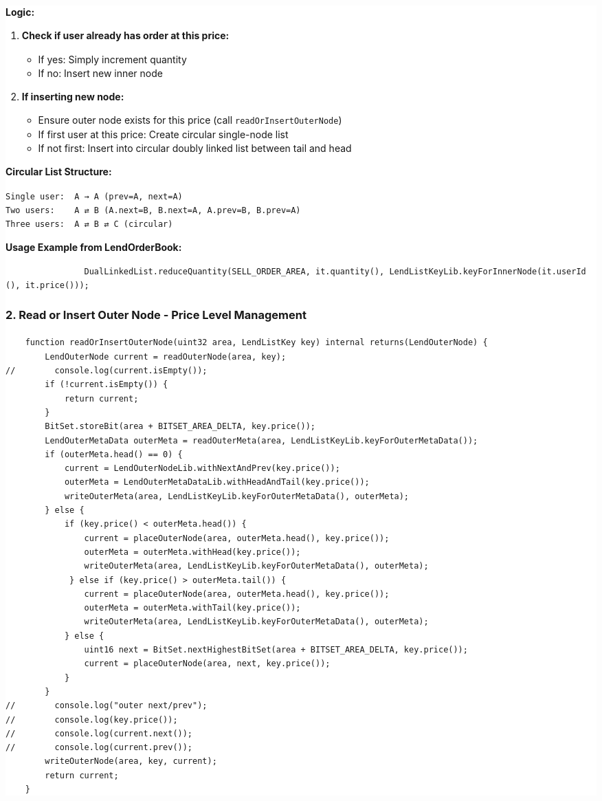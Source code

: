 **Logic:**
1. **Check if user already has order at this price:**
   - If yes: Simply increment quantity
   - If no: Insert new inner node

2. **If inserting new node:**
   - Ensure outer node exists for this price (call `readOrInsertOuterNode`)
   - If first user at this price: Create circular single-node list
   - If not first: Insert into circular doubly linked list between tail and head

**Circular List Structure:**
```
Single user:  A → A (prev=A, next=A)
Two users:    A ⇄ B (A.next=B, B.next=A, A.prev=B, B.prev=A)
Three users:  A ⇄ B ⇄ C (circular)
```

**Usage Example from LendOrderBook:**
```356:356:BaseDEX/contracts/src/main/sol/LendOrderBook.sol
                DualLinkedList.reduceQuantity(SELL_ORDER_AREA, it.quantity(), LendListKeyLib.keyForInnerNode(it.userId(), it.price()));
```

### **2. Read or Insert Outer Node - Price Level Management**

```51:83:BaseDEX/contracts/src/main/sol/DualLinkedList.sol
    function readOrInsertOuterNode(uint32 area, LendListKey key) internal returns(LendOuterNode) {
        LendOuterNode current = readOuterNode(area, key);
//        console.log(current.isEmpty());
        if (!current.isEmpty()) {
            return current;
        }
        BitSet.storeBit(area + BITSET_AREA_DELTA, key.price());
        LendOuterMetaData outerMeta = readOuterMeta(area, LendListKeyLib.keyForOuterMetaData());
        if (outerMeta.head() == 0) {
            current = LendOuterNodeLib.withNextAndPrev(key.price());
            outerMeta = LendOuterMetaDataLib.withHeadAndTail(key.price());
            writeOuterMeta(area, LendListKeyLib.keyForOuterMetaData(), outerMeta);
        } else {
            if (key.price() < outerMeta.head()) {
                current = placeOuterNode(area, outerMeta.head(), key.price());
                outerMeta = outerMeta.withHead(key.price());
                writeOuterMeta(area, LendListKeyLib.keyForOuterMetaData(), outerMeta);
             } else if (key.price() > outerMeta.tail()) {
                current = placeOuterNode(area, outerMeta.head(), key.price());
                outerMeta = outerMeta.withTail(key.price());
                writeOuterMeta(area, LendListKeyLib.keyForOuterMetaData(), outerMeta);
            } else {
                uint16 next = BitSet.nextHighestBitSet(area + BITSET_AREA_DELTA, key.price());
                current = placeOuterNode(area, next, key.price());
            }
        }
//        console.log("outer next/prev");
//        console.log(key.price());
//        console.log(current.next());
//        console.log(current.prev());
        writeOuterNode(area, key, current);
        return current;
    }
```
